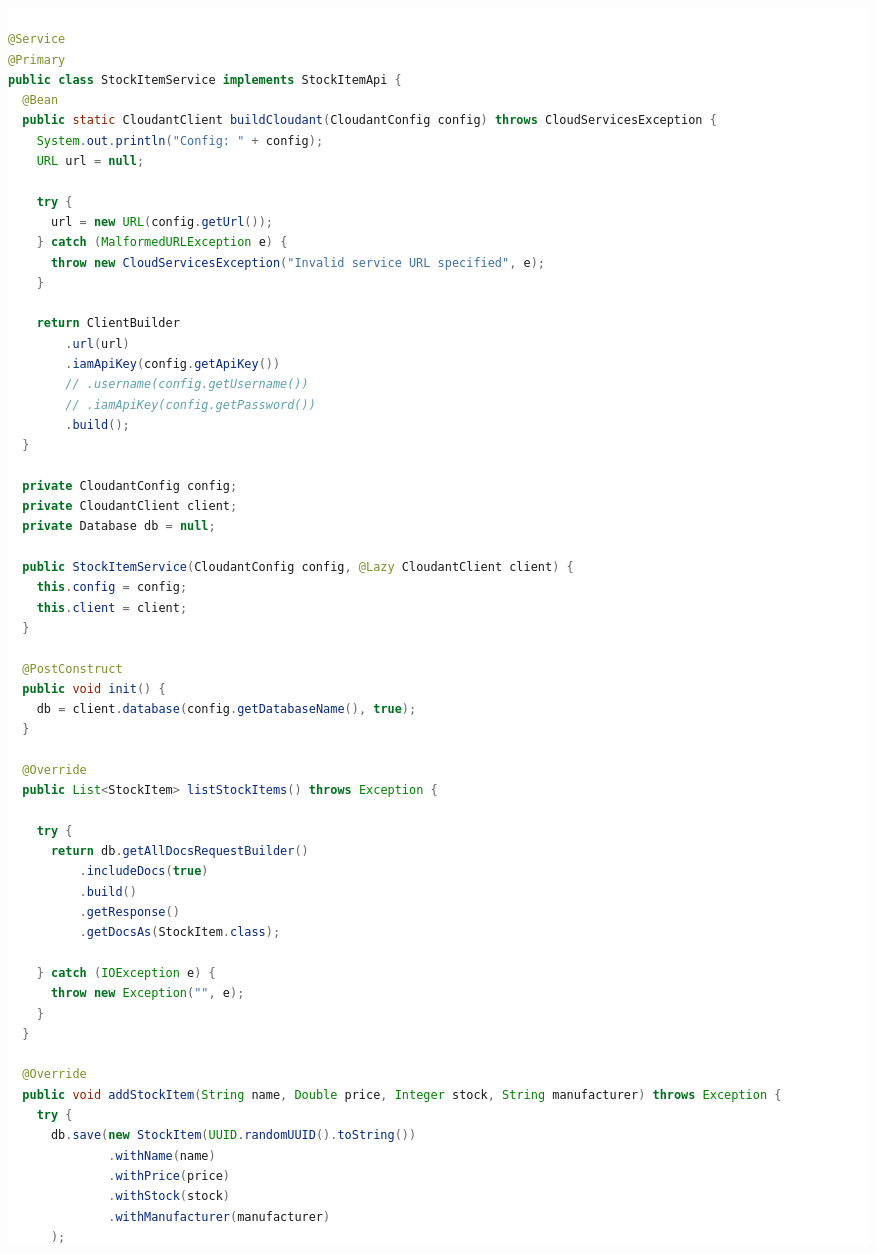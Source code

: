   ```java title="src/main/java/com/ibm/inventory_management/services/StockItemService.java"
  
  @Service
  @Primary
  public class StockItemService implements StockItemApi {
    @Bean
    public static CloudantClient buildCloudant(CloudantConfig config) throws CloudServicesException {
      System.out.println("Config: " + config);
      URL url = null;
  
      try {
        url = new URL(config.getUrl());
      } catch (MalformedURLException e) {
        throw new CloudServicesException("Invalid service URL specified", e);
      }
  
      return ClientBuilder
          .url(url)
          .iamApiKey(config.getApiKey())
          // .username(config.getUsername())
          // .iamApiKey(config.getPassword())
          .build();
    }
  
    private CloudantConfig config;
    private CloudantClient client;
    private Database db = null;
  
    public StockItemService(CloudantConfig config, @Lazy CloudantClient client) {
      this.config = config;
      this.client = client;
    }
  
    @PostConstruct
    public void init() {
      db = client.database(config.getDatabaseName(), true);
    }
  
    @Override
    public List<StockItem> listStockItems() throws Exception {
  
      try {
        return db.getAllDocsRequestBuilder()
            .includeDocs(true)
            .build()
            .getResponse()
            .getDocsAs(StockItem.class);
  
      } catch (IOException e) {
        throw new Exception("", e);
      }
    }
  
    @Override
    public void addStockItem(String name, Double price, Integer stock, String manufacturer) throws Exception {
      try {
        db.save(new StockItem(UUID.randomUUID().toString())
                .withName(name)
                .withPrice(price)
                .withStock(stock)
                .withManufacturer(manufacturer)
        );
  ```